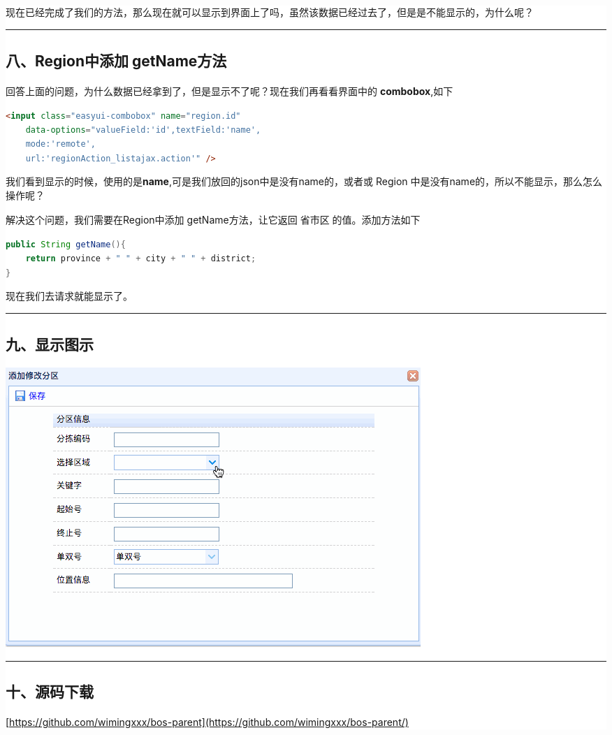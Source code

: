 
现在已经完成了我们的方法，那么现在就可以显示到界面上了吗，虽然该数据已经过去了，但是是不能显示的，为什么呢？


----

## 八、Region中添加 getName方法

回答上面的问题，为什么数据已经拿到了，但是显示不了呢？现在我们再看看界面中的 **combobox**,如下

```html
<input class="easyui-combobox" name="region.id"  
    data-options="valueField:'id',textField:'name',
    mode:'remote',
    url:'regionAction_listajax.action'" />

```

我们看到显示的时候，使用的是**name**,可是我们放回的json中是没有name的，或者或 Region 中是没有name的，所以不能显示，那么怎么操作呢？

解决这个问题，我们需要在Region中添加 getName方法，让它返回 省市区 的值。添加方法如下

```java
public String getName(){
	return province + " " + city + " " + district;
}

```

现在我们去请求就能显示了。

----

## 九、显示图示


![](../image/22/3.gif)


----

## 十、源码下载

[https://github.com/wimingxxx/bos-parent](https://github.com/wimingxxx/bos-parent/)